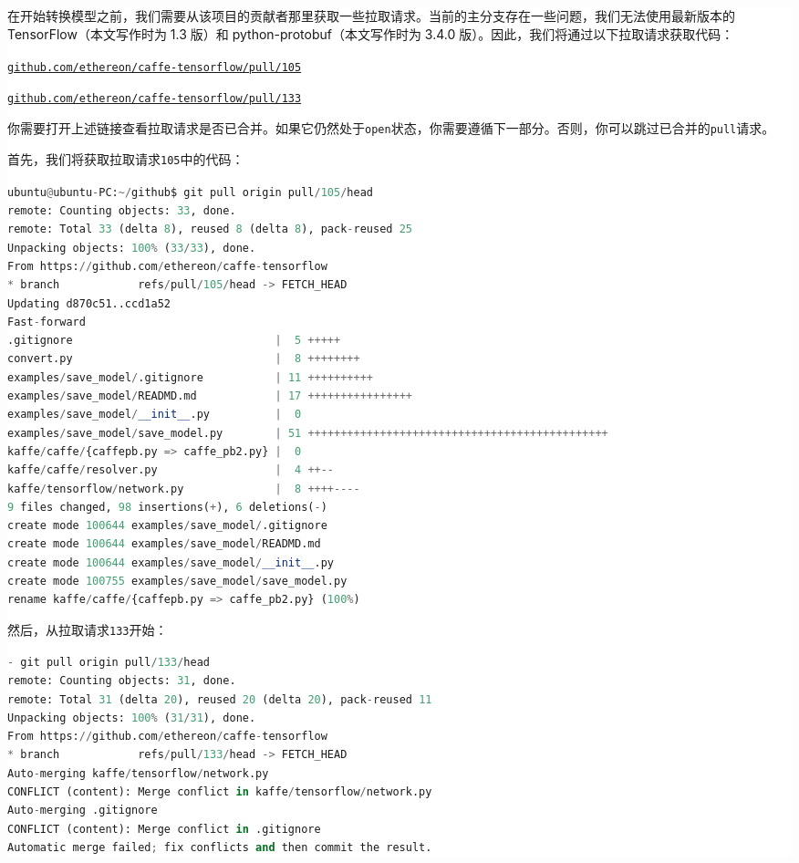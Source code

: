 在开始转换模型之前，我们需要从该项目的贡献者那里获取一些拉取请求。当前的主分支存在一些问题，我们无法使用最新版本的 TensorFlow（本文写作时为 1.3 版）和 python-protobuf（本文写作时为 3.4.0 版）。因此，我们将通过以下拉取请求获取代码：

[`github.com/ethereon/caffe-tensorflow/pull/105`](https://github.com/ethereon/caffe-tensorflow/pull/105)

[`github.com/ethereon/caffe-tensorflow/pull/133`](https://github.com/ethereon/caffe-tensorflow/pull/133)

你需要打开上述链接查看拉取请求是否已合并。如果它仍然处于`open`状态，你需要遵循下一部分。否则，你可以跳过已合并的`pull`请求。

首先，我们将获取拉取请求`105`中的代码：

```py
ubuntu@ubuntu-PC:~/github$ git pull origin pull/105/head
remote: Counting objects: 33, done.
remote: Total 33 (delta 8), reused 8 (delta 8), pack-reused 25
Unpacking objects: 100% (33/33), done.
From https://github.com/ethereon/caffe-tensorflow
* branch            refs/pull/105/head -> FETCH_HEAD
Updating d870c51..ccd1a52
Fast-forward
.gitignore                               |  5 +++++
convert.py                               |  8 ++++++++
examples/save_model/.gitignore           | 11 ++++++++++
examples/save_model/READMD.md            | 17 ++++++++++++++++
examples/save_model/__init__.py          |  0
examples/save_model/save_model.py        | 51 ++++++++++++++++++++++++++++++++++++++++++++++
kaffe/caffe/{caffepb.py => caffe_pb2.py} |  0
kaffe/caffe/resolver.py                  |  4 ++--
kaffe/tensorflow/network.py              |  8 ++++----
9 files changed, 98 insertions(+), 6 deletions(-)
create mode 100644 examples/save_model/.gitignore
create mode 100644 examples/save_model/READMD.md
create mode 100644 examples/save_model/__init__.py
create mode 100755 examples/save_model/save_model.py
rename kaffe/caffe/{caffepb.py => caffe_pb2.py} (100%)
```

然后，从拉取请求`133`开始：

```py
- git pull origin pull/133/head
remote: Counting objects: 31, done.
remote: Total 31 (delta 20), reused 20 (delta 20), pack-reused 11
Unpacking objects: 100% (31/31), done.
From https://github.com/ethereon/caffe-tensorflow
* branch            refs/pull/133/head -> FETCH_HEAD
Auto-merging kaffe/tensorflow/network.py
CONFLICT (content): Merge conflict in kaffe/tensorflow/network.py
Auto-merging .gitignore
CONFLICT (content): Merge conflict in .gitignore
Automatic merge failed; fix conflicts and then commit the result.
```
